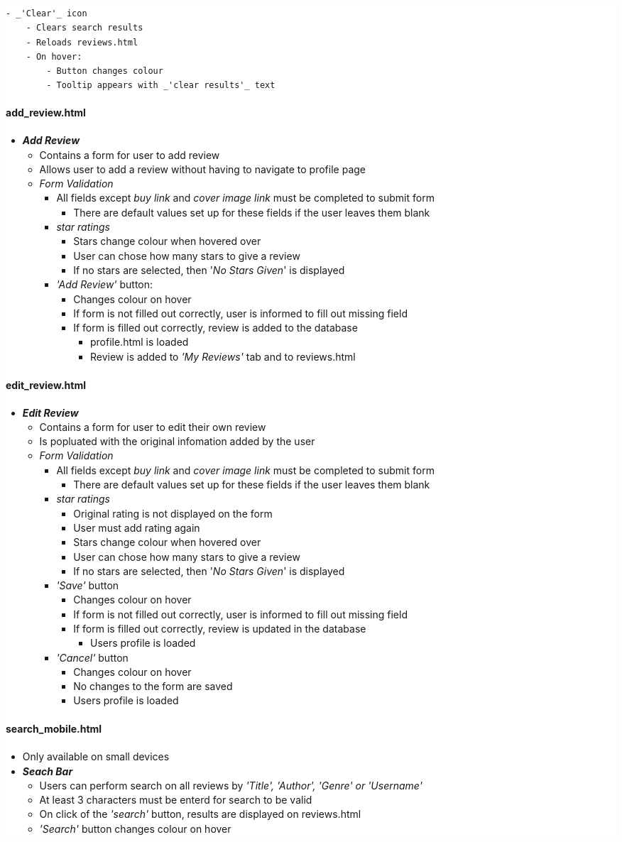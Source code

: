     - _'Clear'_ icon 
        - Clears search results
        - Reloads reviews.html
        - On hover:
            - Button changes colour
            - Tooltip appears with _'clear results'_ text

#### **add_review.html**
- **_Add Review_**
    - Contains a form for user to add review
    - Allows user to add a review without having to navigate to profile page
    - _Form Validation_ 
        - All fields except _buy link_ and _cover image link_ must be completed to submit form 
            - There are default values set up for these fields if the user leaves them blank 
        - _star ratings_ 
            - Stars change colour when hovered over
            - User can chose how many stars to give a review
            - If no stars are selected, then '_No Stars Given_' is displayed
        - _'Add Review'_ button: 
            - Changes colour on hover
            - If form is not filled out correctly, user is informed to fill out missing field
            - If form is filled out correctly, review is added to the database 
                - profile.html is loaded
                - Review is added to _'My Reviews'_ tab and to reviews.html

#### **edit_review.html**
- **_Edit Review_**
    - Contains a form for user to edit their own review
    - Is popluated with the original infomation added by the user
    - _Form Validation_ 
        - All fields except _buy link_ and _cover image link_ must be completed to submit form 
            - There are default values set up for these fields if the user leaves them blank 
        - _star ratings_
            - Original rating is not displayed on the form
            - User must add rating again 
            - Stars change colour when hovered over
            - User can chose how many stars to give a review
            - If no stars are selected, then '_No Stars Given_' is displayed
        - _'Save'_ button 
            - Changes colour on hover
            - If form is not filled out correctly, user is informed to fill out missing field
            - If form is filled out correctly, review is updated in the database 
                - Users profile is loaded
        - _'Cancel'_ button 
            - Changes colour on hover
            - No changes to the form are saved
            - Users profile is loaded

#### **search_mobile.html**
- Only available on small devices
- **_Seach Bar_**
    - Users can perform search on all reviews by _'Title', 'Author', 'Genre' or 'Username'_
    - At least 3 characters must be enterd for search to be valid
    - On click of the _'search'_ button, results are displayed on reviews.html
    - _'Search'_ button changes colour on hover
